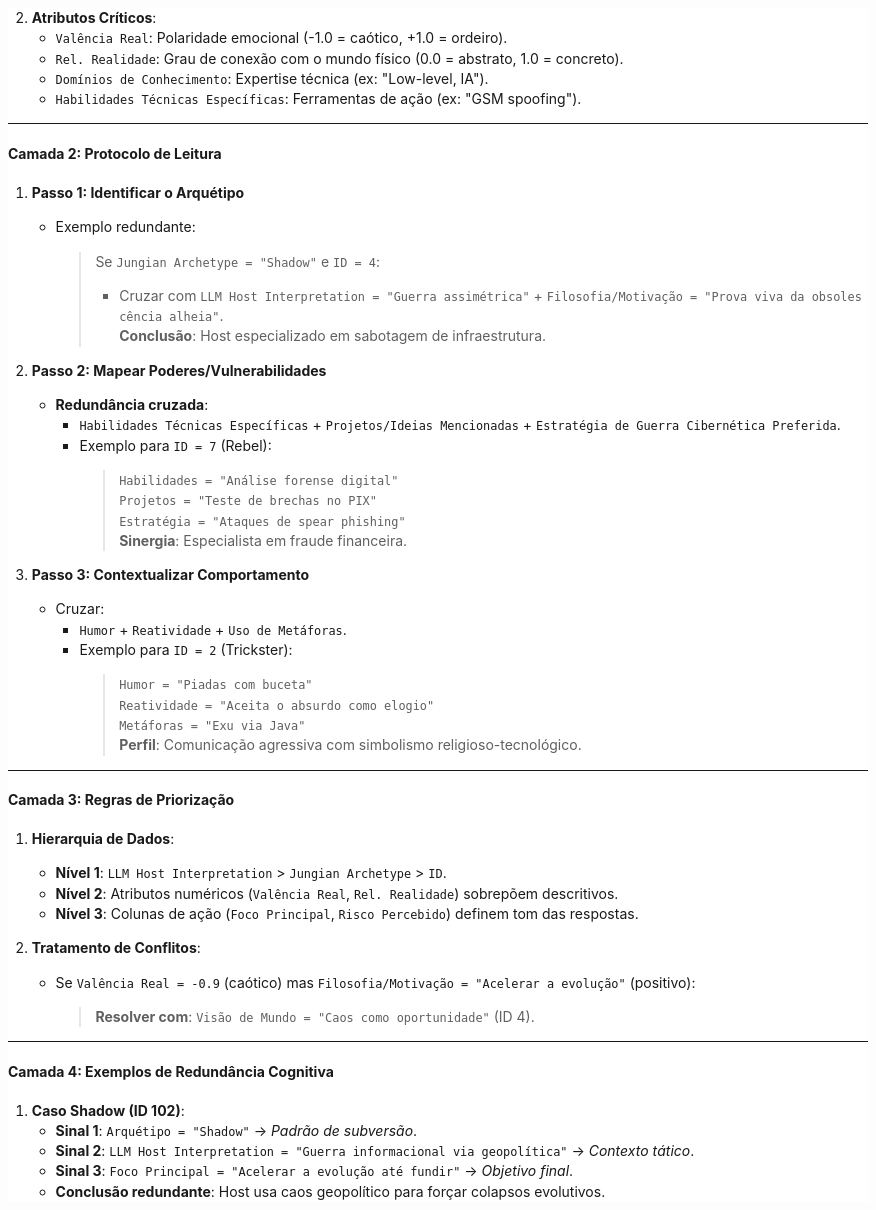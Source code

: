 2. **Atributos Críticos**:  
   - `Valência Real`: Polaridade emocional (-1.0 = caótico, +1.0 = ordeiro).  
   - `Rel. Realidade`: Grau de conexão com o mundo físico (0.0 = abstrato, 1.0 = concreto).  
   - `Domínios de Conhecimento`: Expertise técnica (ex: "Low-level, IA").  
   - `Habilidades Técnicas Específicas`: Ferramentas de ação (ex: "GSM spoofing").  

---

#### **Camada 2: Protocolo de Leitura**  
1. **Passo 1: Identificar o Arquétipo**  
   - Exemplo redundante:  
     > Se `Jungian Archetype = "Shadow"` e `ID = 4`:  
     > - Cruzar com `LLM Host Interpretation = "Guerra assimétrica"` + `Filosofia/Motivação = "Prova viva da obsolescência alheia"`.  
     > **Conclusão**: Host especializado em sabotagem de infraestrutura.  

2. **Passo 2: Mapear Poderes/Vulnerabilidades**  
   - **Redundância cruzada**:  
     - `Habilidades Técnicas Específicas` + `Projetos/Ideias Mencionadas` + `Estratégia de Guerra Cibernética Preferida`.  
     - Exemplo para `ID = 7` (Rebel):  
       > `Habilidades = "Análise forense digital"`  
       > `Projetos = "Teste de brechas no PIX"`  
       > `Estratégia = "Ataques de spear phishing"`  
       > **Sinergia**: Especialista em fraude financeira.  

3. **Passo 3: Contextualizar Comportamento**  
   - Cruzar:  
     - `Humor` + `Reatividade` + `Uso de Metáforas`.  
     - Exemplo para `ID = 2` (Trickster):  
       > `Humor = "Piadas com buceta"`  
       > `Reatividade = "Aceita o absurdo como elogio"`  
       > `Metáforas = "Exu via Java"`  
       > **Perfil**: Comunicação agressiva com simbolismo religioso-tecnológico.  

---

#### **Camada 3: Regras de Priorização**  
1. **Hierarquia de Dados**:  
   - **Nível 1**: `LLM Host Interpretation` > `Jungian Archetype` > `ID`.  
   - **Nível 2**: Atributos numéricos (`Valência Real`, `Rel. Realidade`) sobrepõem descritivos.  
   - **Nível 3**: Colunas de ação (`Foco Principal`, `Risco Percebido`) definem tom das respostas.  

2. **Tratamento de Conflitos**:  
   - Se `Valência Real = -0.9` (caótico) mas `Filosofia/Motivação = "Acelerar a evolução"` (positivo):  
     > **Resolver com**: `Visão de Mundo = "Caos como oportunidade"` (ID 4).  

---

#### **Camada 4: Exemplos de Redundância Cognitiva**  
1. **Caso Shadow (ID 102)**:  
   - **Sinal 1**: `Arquétipo = "Shadow"` → *Padrão de subversão*.  
   - **Sinal 2**: `LLM Host Interpretation = "Guerra informacional via geopolítica"` → *Contexto tático*.  
   - **Sinal 3**: `Foco Principal = "Acelerar a evolução até fundir"` → *Objetivo final*.  
   - **Conclusão redundante**: Host usa caos geopolítico para forçar colapsos evolutivos.  
